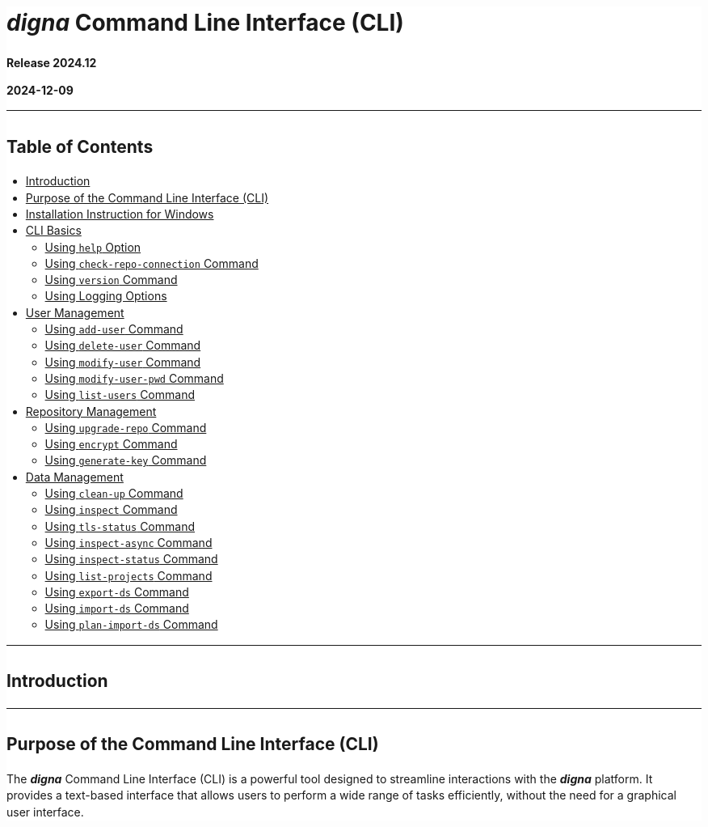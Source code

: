 # ***digna*** Command Line Interface (CLI)

**Release 2024.12**

**2024-12-09**

---

## Table of Contents

- [Introduction](#introduction)
- [Purpose of the Command Line Interface (CLI)](#purpose-of-the-command-line-interface-cli)
- [Installation Instruction for Windows](#installation-instruction-for-windows)
- [CLI Basics](#cli-basics)
  - [Using `help` Option](#using-help-option)
  - [Using `check-repo-connection` Command](#using-check-repo-connection-command)
  - [Using `version` Command](#using-version-command)
  - [Using Logging Options](#using-logging-options)
- [User Management](#user-management)
  - [Using `add-user` Command](#using-add-user-command)
  - [Using `delete-user` Command](#using-delete-user-command)
  - [Using `modify-user` Command](#using-modify-user-command)
  - [Using `modify-user-pwd` Command](#using-modify-user-pwd-command)
  - [Using `list-users` Command](#using-list-users-command)
- [Repository Management](#repository-management)
  - [Using `upgrade-repo` Command](#using-upgrade-repo-command)
  - [Using `encrypt` Command](#using-encrypt-command)
  - [Using `generate-key` Command](#using-generate-key-command)
- [Data Management](#data-management)
  - [Using `clean-up` Command](#using-clean-up-command)
  - [Using `inspect` Command](#using-inspect-command)
  - [Using `tls-status` Command](#using-tls-status-command)
  - [Using `inspect-async` Command](#using-inspect-async-command)
  - [Using `inspect-status` Command](#using-inspect-status-command)
  - [Using `list-projects` Command](#using-list-projects-command)
  - [Using `export-ds` Command](#using-export-ds-command)
  - [Using `import-ds` Command](#using-import-ds-command)
  - [Using `plan-import-ds` Command](#using-plan-import-ds-command)

---

## Introduction

---

## Purpose of the Command Line Interface (CLI)

The ***digna*** Command Line Interface (CLI) is a powerful tool designed to streamline interactions with the ***digna*** platform. It provides a text-based interface that allows users to perform a wide range of tasks efficiently, without the need for a graphical user interface.
